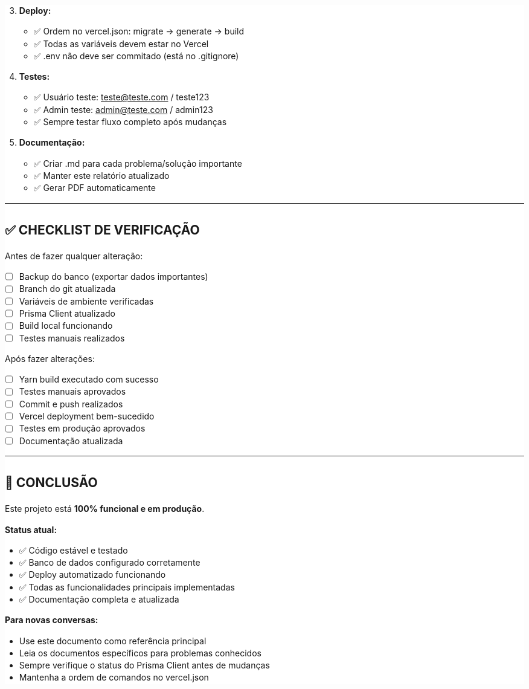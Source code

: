 3. **Deploy:**
   - ✅ Ordem no vercel.json: migrate → generate → build
   - ✅ Todas as variáveis devem estar no Vercel
   - ✅ .env não deve ser commitado (está no .gitignore)

4. **Testes:**
   - ✅ Usuário teste: teste@teste.com / teste123
   - ✅ Admin teste: admin@teste.com / admin123
   - ✅ Sempre testar fluxo completo após mudanças

5. **Documentação:**
   - ✅ Criar .md para cada problema/solução importante
   - ✅ Manter este relatório atualizado
   - ✅ Gerar PDF automaticamente

---

## ✅ CHECKLIST DE VERIFICAÇÃO

Antes de fazer qualquer alteração:

- [ ] Backup do banco (exportar dados importantes)
- [ ] Branch do git atualizada
- [ ] Variáveis de ambiente verificadas
- [ ] Prisma Client atualizado
- [ ] Build local funcionando
- [ ] Testes manuais realizados

Após fazer alterações:

- [ ] Yarn build executado com sucesso
- [ ] Testes manuais aprovados
- [ ] Commit e push realizados
- [ ] Vercel deployment bem-sucedido
- [ ] Testes em produção aprovados
- [ ] Documentação atualizada

---

## 🎉 CONCLUSÃO

Este projeto está **100% funcional e em produção**.

**Status atual:**
- ✅ Código estável e testado
- ✅ Banco de dados configurado corretamente
- ✅ Deploy automatizado funcionando
- ✅ Todas as funcionalidades principais implementadas
- ✅ Documentação completa e atualizada

**Para novas conversas:**
- Use este documento como referência principal
- Leia os documentos específicos para problemas conhecidos
- Sempre verifique o status do Prisma Client antes de mudanças
- Mantenha a ordem de comandos no vercel.json
